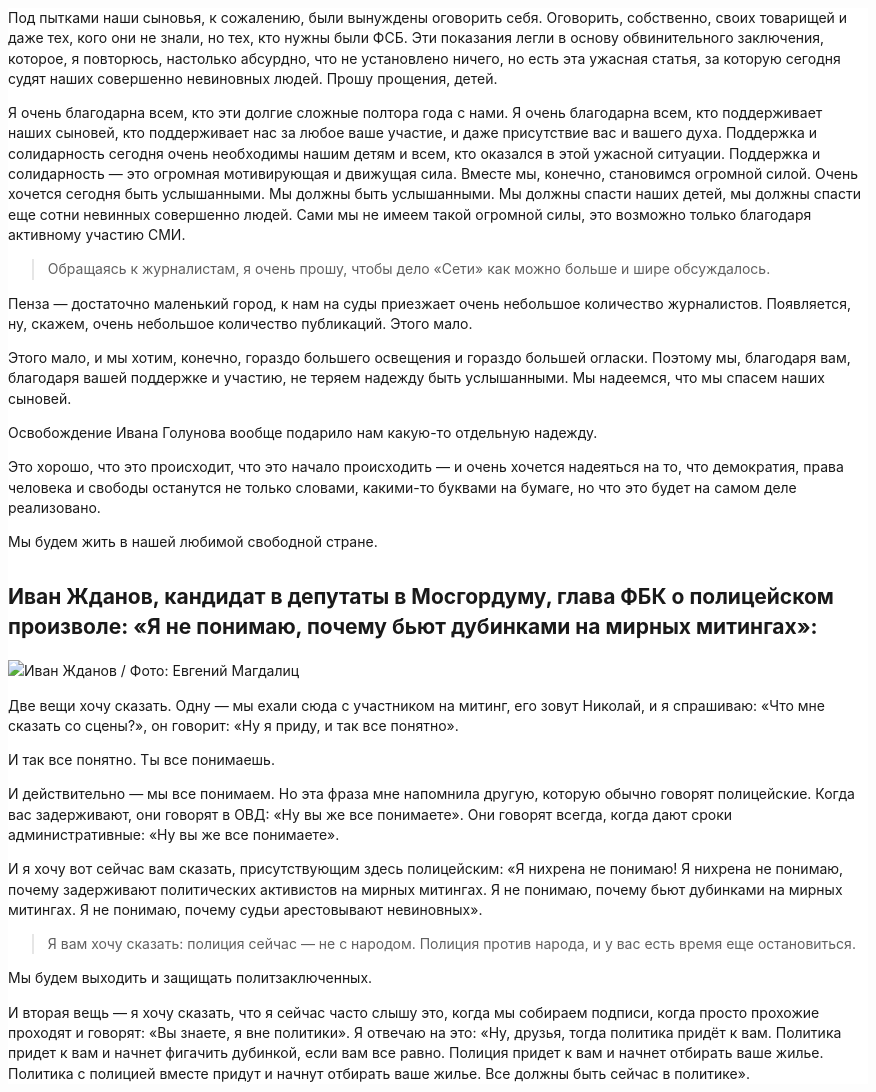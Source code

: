 Под пытками наши сыновья, к сожалению, были вынуждены оговорить себя. Оговорить, собственно, своих товарищей и даже тех, кого они не знали, но тех, кто нужны были ФСБ. Эти показания легли в основу обвинительного заключения, которое, я повторюсь, настолько абсурдно, что не установлено ничего, но есть эта ужасная статья, за которую сегодня судят наших совершенно невиновных людей. Прошу прощения, детей. 

Я очень благодарна всем, кто эти долгие сложные полтора года с нами. Я очень благодарна всем, кто поддерживает наших сыновей, кто поддерживает нас за любое ваше участие, и даже присутствие вас и вашего духа. Поддержка и солидарность сегодня очень необходимы нашим детям и всем, кто оказался в этой ужасной ситуации. Поддержка и солидарность — это огромная мотивирующая и движущая сила. Вместе мы, конечно, становимся огромной силой. Очень хочется сегодня быть услышанными. Мы должны быть услышанными. Мы должны спасти наших детей, мы должны спасти еще сотни невинных совершенно людей. Сами мы не имеем такой огромной силы, это возможно только благодаря активному участию СМИ. 

> Обращаясь к журналистам, я очень прошу, чтобы дело «Сети» как можно больше и шире обсуждалось. 

Пенза — достаточно маленький город, к нам на суды приезжает очень небольшое количество журналистов. Появляется, ну, скажем, очень небольшое количество публикаций. Этого мало. 

Этого мало, и мы хотим, конечно, гораздо большего освещения и гораздо большей огласки. Поэтому мы, благодаря вам, благодаря вашей поддержке и участию, не теряем надежду быть услышанными. Мы надеемся, что мы спасем наших сыновей. 

Освобождение Ивана Голунова вообще подарило нам какую-то отдельную надежду. 

Это хорошо, что это происходит, что это начало происходить — и очень хочется надеяться на то, что демократия, права человека и свободы останутся не только словами, какими-то буквами на бумаге, но что это будет на самом деле реализовано. 

Мы будем жить в нашей любимой свободной стране.

## Иван Жданов, кандидат в депутаты в Мосгордуму, глава ФБК о полицейском произволе: «Я не понимаю, почему бьют дубинками на мирных митингах»:

![](https://assets.discours.io/unsafe/900x/production/image/44394e20-982c-11e9-b3f9-c5ececd09e25.jpg)Иван Жданов / Фото: Евгений Магдалиц

Две вещи хочу сказать. Одну — мы ехали сюда с участником на митинг, его зовут Николай, и я спрашиваю: «Что мне сказать со сцены?», он говорит: «Ну я приду, и так все понятно». 

И так все понятно. Ты все понимаешь.

И действительно — мы все понимаем. Но эта фраза мне напомнила другую, которую обычно говорят полицейские. Когда вас задерживают, они говорят в ОВД: «Ну вы же все понимаете». Они говорят всегда, когда дают сроки административные: «Ну вы же все понимаете». 

И я хочу вот сейчас вам сказать, присутствующим здесь полицейским: «Я нихрена не понимаю! Я нихрена не понимаю, почему задерживают политических активистов на мирных митингах. Я не понимаю, почему бьют дубинками на мирных митингах. Я не понимаю, почему судьи арестовывают невиновных». 

> Я вам хочу сказать: полиция сейчас — не с народом. Полиция против народа, и у вас есть время еще остановиться. 

Мы будем выходить и защищать политзаключенных. 

И вторая вещь — я хочу сказать, что я сейчас часто слышу это, когда мы собираем подписи, когда просто прохожие проходят и говорят: «Вы знаете, я вне политики». Я отвечаю на это: «Ну, друзья, тогда политика придёт к вам. Политика придет к вам и начнет фигачить дубинкой, если вам все равно. Полиция придет к вам и начнет отбирать ваше жилье. Политика с полицией вместе придут и начнут отбирать ваше жилье. Все должны быть сейчас в политике». 
